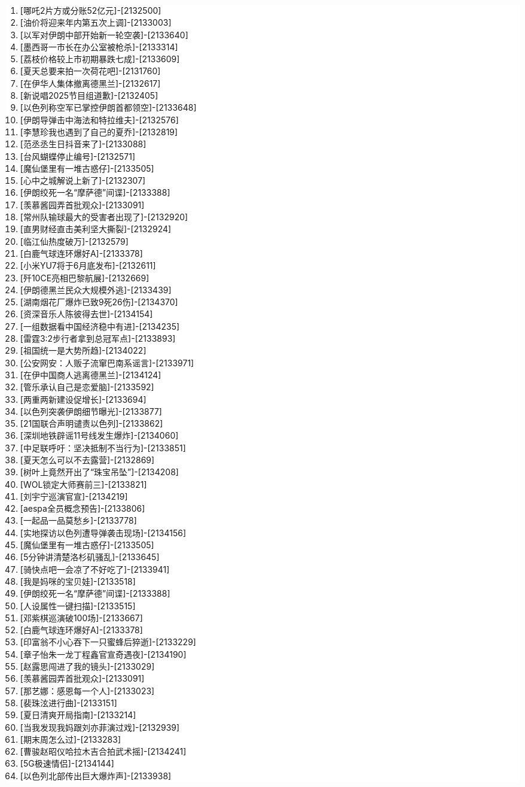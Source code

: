 1. [哪吒2片方或分账52亿元]-[2132500]
1. [油价将迎来年内第五次上调]-[2133003]
1. [以军对伊朗中部开始新一轮空袭]-[2133640]
1. [墨西哥一市长在办公室被枪杀]-[2133314]
1. [荔枝价格较上市初期暴跌七成]-[2133609]
1. [夏天总要来拍一次荷花吧]-[2131760]
1. [在伊华人集体撤离德黑兰]-[2132617]
1. [新说唱2025节目组道歉]-[2132405]
1. [以色列称空军已掌控伊朗首都领空]-[2133648]
1. [伊朗导弹击中海法和特拉维夫]-[2132576]
1. [李慧珍我也遇到了自己的夏乔]-[2132819]
1. [范丞丞生日抖音来了]-[2133088]
1. [台风蝴蝶停止编号]-[2132571]
1. [魔仙堡里有一堆古惑仔]-[2133505]
1. [心中之城解说上新了]-[2132307]
1. [伊朗绞死一名“摩萨德”间谍]-[2133388]
1. [羡慕酱园弄首批观众]-[2133091]
1. [常州队输球最大的受害者出现了]-[2132920]
1. [直男财经直击美利坚大撕裂]-[2132924]
1. [临江仙热度破万]-[2132579]
1. [白鹿气球连环爆好A]-[2133378]
1. [小米YU7将于6月底发布]-[2132611]
1. [歼10CE亮相巴黎航展]-[2132669]
1. [伊朗德黑兰民众大规模外逃]-[2133439]
1. [湖南烟花厂爆炸已致9死26伤]-[2134370]
1. [资深音乐人陈彼得去世]-[2134154]
1. [一组数据看中国经济稳中有进]-[2134235]
1. [雷霆3:2步行者拿到总冠军点]-[2133893]
1. [祖国统一是大势所趋]-[2134022]
1. [公安网安：人贩子流窜巴南系谣言]-[2133971]
1. [在伊中国商人逃离德黑兰]-[2134124]
1. [管乐承认自己是恋爱脑]-[2133592]
1. [两重两新建设促增长]-[2133694]
1. [以色列突袭伊朗细节曝光]-[2133877]
1. [21国联合声明谴责以色列]-[2133862]
1. [深圳地铁辟谣11号线发生爆炸]-[2134060]
1. [中足联呼吁：坚决抵制不当行为]-[2133851]
1. [夏天怎么可以不去露营]-[2132869]
1. [树叶上竟然开出了“珠宝吊坠”]-[2134208]
1. [WOL锁定大师赛前三]-[2133821]
1. [刘宇宁巡演官宣]-[2134219]
1. [aespa全员概念预告]-[2133806]
1. [一起品一品莫愁乡]-[2133778]
1. [实地探访以色列遭导弹袭击现场]-[2134156]
1. [魔仙堡里有一堆古惑仔]-[2133505]
1. [5分钟讲清楚洛杉矶骚乱]-[2133645]
1. [骑快点吧一会凉了不好吃了]-[2133941]
1. [我是妈咪的宝贝娃]-[2133518]
1. [伊朗绞死一名“摩萨德”间谍]-[2133388]
1. [人设属性一键扫描]-[2133515]
1. [邓紫棋巡演破100场]-[2133667]
1. [白鹿气球连环爆好A]-[2133378]
1. [印富翁不小心吞下一只蜜蜂后猝逝]-[2133229]
1. [章子怡朱一龙丁程鑫官宣奇遇夜]-[2134190]
1. [赵露思闯进了我的镜头]-[2133029]
1. [羡慕酱园弄首批观众]-[2133091]
1. [那艺娜：感恩每一个人]-[2133023]
1. [裴珠泫进行曲]-[2133151]
1. [夏日清爽开局指南]-[2133214]
1. [当我发现我妈跟刘亦菲演过戏]-[2132939]
1. [期末周怎么过]-[2133283]
1. [曹骏赵昭仪哈拉木吉合拍武术摇]-[2134241]
1. [5G极速情侣]-[2134144]
1. [以色列北部传出巨大爆炸声]-[2133938]